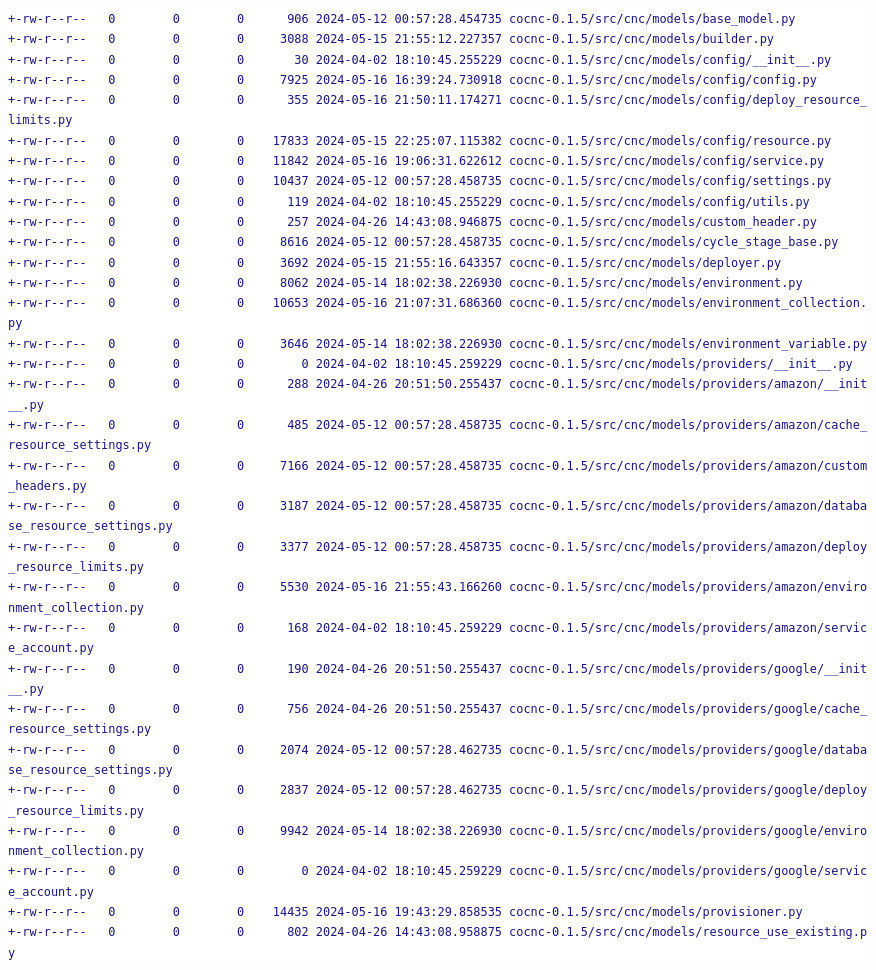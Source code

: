```diff
+-rw-r--r--   0        0        0      906 2024-05-12 00:57:28.454735 cocnc-0.1.5/src/cnc/models/base_model.py
+-rw-r--r--   0        0        0     3088 2024-05-15 21:55:12.227357 cocnc-0.1.5/src/cnc/models/builder.py
+-rw-r--r--   0        0        0       30 2024-04-02 18:10:45.255229 cocnc-0.1.5/src/cnc/models/config/__init__.py
+-rw-r--r--   0        0        0     7925 2024-05-16 16:39:24.730918 cocnc-0.1.5/src/cnc/models/config/config.py
+-rw-r--r--   0        0        0      355 2024-05-16 21:50:11.174271 cocnc-0.1.5/src/cnc/models/config/deploy_resource_limits.py
+-rw-r--r--   0        0        0    17833 2024-05-15 22:25:07.115382 cocnc-0.1.5/src/cnc/models/config/resource.py
+-rw-r--r--   0        0        0    11842 2024-05-16 19:06:31.622612 cocnc-0.1.5/src/cnc/models/config/service.py
+-rw-r--r--   0        0        0    10437 2024-05-12 00:57:28.458735 cocnc-0.1.5/src/cnc/models/config/settings.py
+-rw-r--r--   0        0        0      119 2024-04-02 18:10:45.255229 cocnc-0.1.5/src/cnc/models/config/utils.py
+-rw-r--r--   0        0        0      257 2024-04-26 14:43:08.946875 cocnc-0.1.5/src/cnc/models/custom_header.py
+-rw-r--r--   0        0        0     8616 2024-05-12 00:57:28.458735 cocnc-0.1.5/src/cnc/models/cycle_stage_base.py
+-rw-r--r--   0        0        0     3692 2024-05-15 21:55:16.643357 cocnc-0.1.5/src/cnc/models/deployer.py
+-rw-r--r--   0        0        0     8062 2024-05-14 18:02:38.226930 cocnc-0.1.5/src/cnc/models/environment.py
+-rw-r--r--   0        0        0    10653 2024-05-16 21:07:31.686360 cocnc-0.1.5/src/cnc/models/environment_collection.py
+-rw-r--r--   0        0        0     3646 2024-05-14 18:02:38.226930 cocnc-0.1.5/src/cnc/models/environment_variable.py
+-rw-r--r--   0        0        0        0 2024-04-02 18:10:45.259229 cocnc-0.1.5/src/cnc/models/providers/__init__.py
+-rw-r--r--   0        0        0      288 2024-04-26 20:51:50.255437 cocnc-0.1.5/src/cnc/models/providers/amazon/__init__.py
+-rw-r--r--   0        0        0      485 2024-05-12 00:57:28.458735 cocnc-0.1.5/src/cnc/models/providers/amazon/cache_resource_settings.py
+-rw-r--r--   0        0        0     7166 2024-05-12 00:57:28.458735 cocnc-0.1.5/src/cnc/models/providers/amazon/custom_headers.py
+-rw-r--r--   0        0        0     3187 2024-05-12 00:57:28.458735 cocnc-0.1.5/src/cnc/models/providers/amazon/database_resource_settings.py
+-rw-r--r--   0        0        0     3377 2024-05-12 00:57:28.458735 cocnc-0.1.5/src/cnc/models/providers/amazon/deploy_resource_limits.py
+-rw-r--r--   0        0        0     5530 2024-05-16 21:55:43.166260 cocnc-0.1.5/src/cnc/models/providers/amazon/environment_collection.py
+-rw-r--r--   0        0        0      168 2024-04-02 18:10:45.259229 cocnc-0.1.5/src/cnc/models/providers/amazon/service_account.py
+-rw-r--r--   0        0        0      190 2024-04-26 20:51:50.255437 cocnc-0.1.5/src/cnc/models/providers/google/__init__.py
+-rw-r--r--   0        0        0      756 2024-04-26 20:51:50.255437 cocnc-0.1.5/src/cnc/models/providers/google/cache_resource_settings.py
+-rw-r--r--   0        0        0     2074 2024-05-12 00:57:28.462735 cocnc-0.1.5/src/cnc/models/providers/google/database_resource_settings.py
+-rw-r--r--   0        0        0     2837 2024-05-12 00:57:28.462735 cocnc-0.1.5/src/cnc/models/providers/google/deploy_resource_limits.py
+-rw-r--r--   0        0        0     9942 2024-05-14 18:02:38.226930 cocnc-0.1.5/src/cnc/models/providers/google/environment_collection.py
+-rw-r--r--   0        0        0        0 2024-04-02 18:10:45.259229 cocnc-0.1.5/src/cnc/models/providers/google/service_account.py
+-rw-r--r--   0        0        0    14435 2024-05-16 19:43:29.858535 cocnc-0.1.5/src/cnc/models/provisioner.py
+-rw-r--r--   0        0        0      802 2024-04-26 14:43:08.958875 cocnc-0.1.5/src/cnc/models/resource_use_existing.py
```
